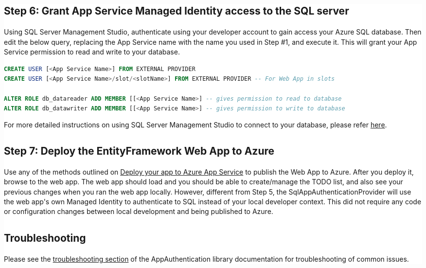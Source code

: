 ## Step 6: Grant App Service Managed Identity access to the SQL server
Using SQL Server Management Studio, authenticate using your developer account to gain access your Azure SQL database. Then edit the below query, replacing the App Service name with the name you used in Step #1, and execute it. This will grant your App Service permission to read and write to your database.

```sql
CREATE USER [<App Service Name>] FROM EXTERNAL PROVIDER
CREATE USER [<App Service Name>/slot/<slotName>] FROM EXTERNAL PROVIDER -- For Web App in slots

ALTER ROLE db_datareader ADD MEMBER [[<App Service Name>] -- gives permission to read to database
ALTER ROLE db_datawriter ADD MEMBER [[<App Service Name>] -- gives permission to write to database
```

For more detailed instructions on using SQL Server Management Studio to connect to your database, please refer [here](https://docs.microsoft.com/en-us/azure/sql-database/sql-database-connect-query-ssms).

## Step 7: Deploy the EntityFramework Web App to Azure
Use any of the methods outlined on [Deploy your app to Azure App Service](https://docs.microsoft.com/en-us/azure/app-service-web/web-sites-deploy) to publish the Web App to Azure. 
After you deploy it, browse to the web app. The web app should load and you should be able to create/manage the TODO list, and also see your previous changes when you ran the web app locally. However, different from Step 5, the SqlAppAuthenticationProvider will use the web app's own Managed Identity to authenticate to SQL instead of your local developer context. This did not require any code or configuration changes between local development and being published to Azure.

## Troubleshooting

Please see the [troubleshooting section](https://docs.microsoft.com/en-us/azure/key-vault/service-to-service-authentication#appauthentication-troubleshooting) of the AppAuthentication library documentation for troubleshooting of common issues.
